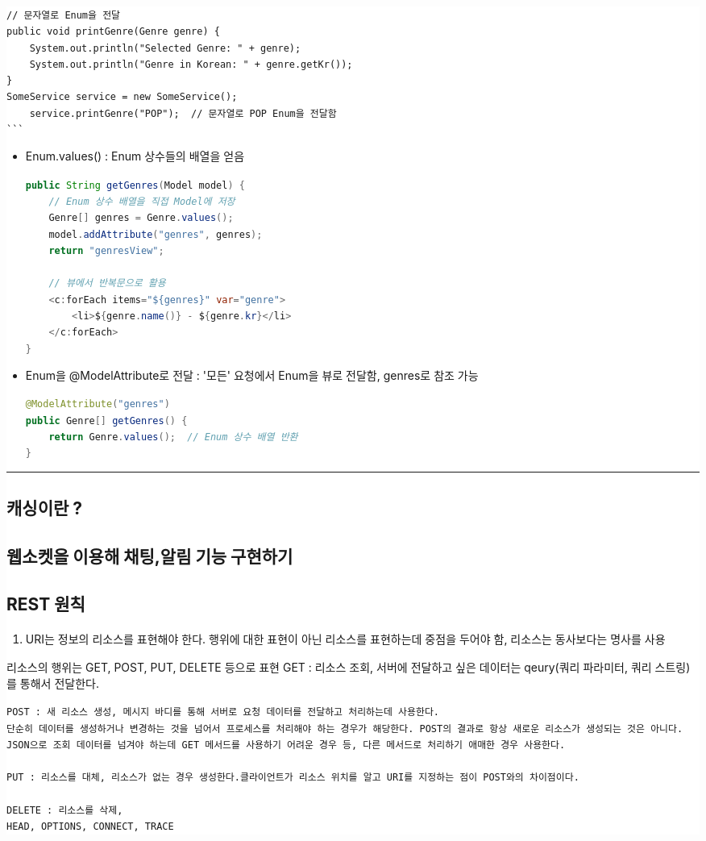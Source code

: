 	// 문자열로 Enum을 전달
	public void printGenre(Genre genre) {
        System.out.println("Selected Genre: " + genre);
        System.out.println("Genre in Korean: " + genre.getKr());
    }
	SomeService service = new SomeService();
        service.printGenre("POP");  // 문자열로 POP Enum을 전달함
	```

* Enum.values() : Enum 상수들의 배열을 얻음 
	```java
	public String getGenres(Model model) {
        // Enum 상수 배열을 직접 Model에 저장
		Genre[] genres = Genre.values();
        model.addAttribute("genres", genres);
        return "genresView";  

		// 뷰에서 반복문으로 활용
		<c:forEach items="${genres}" var="genre">
        	<li>${genre.name()} - ${genre.kr}</li>
    	</c:forEach>
    }
	```

* Enum을 @ModelAttribute로 전달 : '모든' 요청에서 Enum을 뷰로 전달함, genres로 참조 가능
	```java
	@ModelAttribute("genres")
    public Genre[] getGenres() {
        return Genre.values();  // Enum 상수 배열 반환
    }
	```

---

## 캐싱이란 ? 



## 웹소켓을 이용해 채팅,알림 기능 구현하기


## REST 원칙
1. URI는 정보의 리소스를 표현해야 한다. 행위에 대한 표현이 아닌 리소스를 표현하는데 중점을 두어야 함, 리소스는 동사보다는 명사를 사용

리소스의 행위는 GET, POST, PUT, DELETE 등으로 표현
    GET : 리소스 조회, 서버에 전달하고 싶은 데이터는 qeury(쿼리 파라미터, 쿼리 스트링)를 통해서 전달한다.

    POST : 새 리소스 생성, 메시지 바디를 통해 서버로 요청 데이터를 전달하고 처리하는데 사용한다. 
    단순히 데이터를 생성하거나 변경하는 것을 넘어서 프로세스를 처리해야 하는 경우가 해당한다. POST의 결과로 항상 새로운 리소스가 생성되는 것은 아니다.
    JSON으로 조회 데이터를 넘겨야 하는데 GET 메서드를 사용하기 어려운 경우 등, 다른 메서드로 처리하기 애매한 경우 사용한다.

    PUT : 리소스를 대체, 리소스가 없는 경우 생성한다.클라이언트가 리소스 위치를 알고 URI를 지정하는 점이 POST와의 차이점이다.

    DELETE : 리소스를 삭제, 
    HEAD, OPTIONS, CONNECT, TRACE
